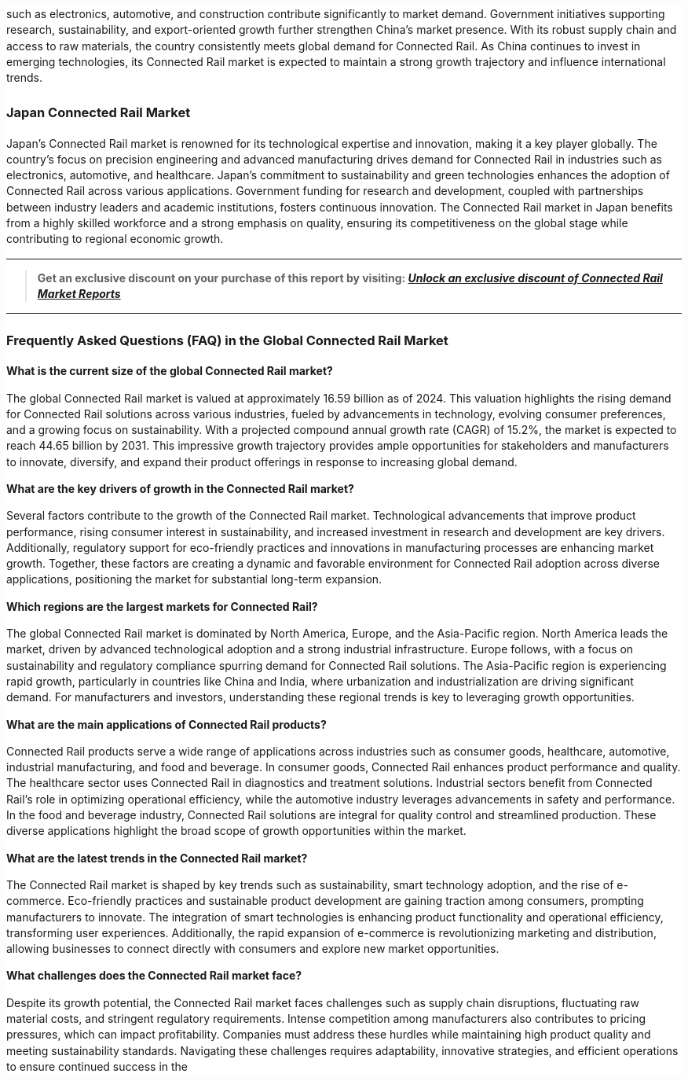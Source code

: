 such as electronics, automotive, and construction contribute significantly to market demand. Government initiatives supporting research, sustainability, and export-oriented growth further strengthen China&rsquo;s market presence. With its robust supply chain and access to raw materials, the country consistently meets global demand for Connected Rail. As China continues to invest in emerging technologies, its Connected Rail market is expected to maintain a strong growth trajectory and influence international trends.</p><h3>Japan Connected Rail Market</h3><p>Japan&rsquo;s Connected Rail market is renowned for its technological expertise and innovation, making it a key player globally. The country&rsquo;s focus on precision engineering and advanced manufacturing drives demand for Connected Rail in industries such as electronics, automotive, and healthcare. Japan&rsquo;s commitment to sustainability and green technologies enhances the adoption of Connected Rail across various applications. Government funding for research and development, coupled with partnerships between industry leaders and academic institutions, fosters continuous innovation. The Connected Rail market in Japan benefits from a highly skilled workforce and a strong emphasis on quality, ensuring its competitiveness on the global stage while contributing to regional economic growth.</p><hr /><blockquote><p><strong>Get an exclusive discount on your purchase of this report by visiting: <em><a href="://marketresearchpulse.com/ask-for-discount/45368?utm_source=Github&amp;utm_medium=029">Unlock an exclusive discount of Connected Rail Market Reports</a></em>&nbsp;</strong></p></blockquote><hr /><h3>Frequently Asked Questions (FAQ) in the Global Connected Rail Market</h3><p><strong>What is the current size of the global Connected Rail market?</strong></p><p>The global Connected Rail market is valued at approximately 16.59 billion as of 2024. This valuation highlights the rising demand for Connected Rail solutions across various industries, fueled by advancements in technology, evolving consumer preferences, and a growing focus on sustainability. With a projected compound annual growth rate (CAGR) of 15.2%, the market is expected to reach 44.65 billion by 2031. This impressive growth trajectory provides ample opportunities for stakeholders and manufacturers to innovate, diversify, and expand their product offerings in response to increasing global demand.</p><p><strong>What are the key drivers of growth in the Connected Rail market?</strong></p><p>Several factors contribute to the growth of the Connected Rail market. Technological advancements that improve product performance, rising consumer interest in sustainability, and increased investment in research and development are key drivers. Additionally, regulatory support for eco-friendly practices and innovations in manufacturing processes are enhancing market growth. Together, these factors are creating a dynamic and favorable environment for Connected Rail adoption across diverse applications, positioning the market for substantial long-term expansion.</p><p><strong>Which regions are the largest markets for Connected Rail?</strong></p><p>The global Connected Rail market is dominated by North America, Europe, and the Asia-Pacific region. North America leads the market, driven by advanced technological adoption and a strong industrial infrastructure. Europe follows, with a focus on sustainability and regulatory compliance spurring demand for Connected Rail solutions. The Asia-Pacific region is experiencing rapid growth, particularly in countries like China and India, where urbanization and industrialization are driving significant demand. For manufacturers and investors, understanding these regional trends is key to leveraging growth opportunities.</p><p><strong>What are the main applications of Connected Rail products?</strong></p><p>Connected Rail products serve a wide range of applications across industries such as consumer goods, healthcare, automotive, industrial manufacturing, and food and beverage. In consumer goods, Connected Rail enhances product performance and quality. The healthcare sector uses Connected Rail in diagnostics and treatment solutions. Industrial sectors benefit from Connected Rail&rsquo;s role in optimizing operational efficiency, while the automotive industry leverages advancements in safety and performance. In the food and beverage industry, Connected Rail solutions are integral for quality control and streamlined production. These diverse applications highlight the broad scope of growth opportunities within the market.</p><p><strong>What are the latest trends in the Connected Rail market?</strong></p><p>The Connected Rail market is shaped by key trends such as sustainability, smart technology adoption, and the rise of e-commerce. Eco-friendly practices and sustainable product development are gaining traction among consumers, prompting manufacturers to innovate. The integration of smart technologies is enhancing product functionality and operational efficiency, transforming user experiences. Additionally, the rapid expansion of e-commerce is revolutionizing marketing and distribution, allowing businesses to connect directly with consumers and explore new market opportunities.</p><p><strong>What challenges does the Connected Rail market face?</strong></p><p>Despite its growth potential, the Connected Rail market faces challenges such as supply chain disruptions, fluctuating raw material costs, and stringent regulatory requirements. Intense competition among manufacturers also contributes to pricing pressures, which can impact profitability. Companies must address these hurdles while maintaining high product quality and meeting sustainability standards. Navigating these challenges requires adaptability, innovative strategies, and efficient operations to ensure continued success in the